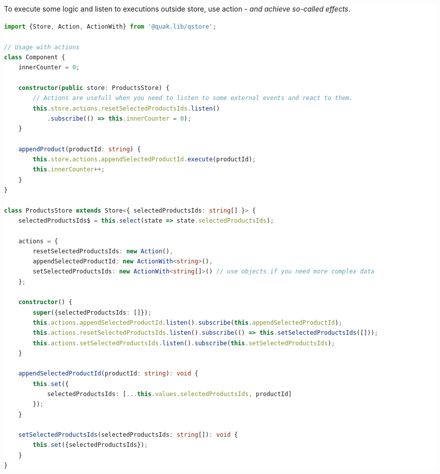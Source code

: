 To execute some logic and listen to executions outside store, use action - *and achieve so-called effects*.

```typescript
import {Store, Action, ActionWith} from '@quak.lib/qstore';

// Usage with actions
class Component {
    innerCounter = 0;
    
    constructor(public store: ProductsStore) {
        // Actions are usefull when you need to listen to some external events and react to them.
        this.store.actions.resetSelectedProductsIds.listen()
            .subscribe(() => this.innerCounter = 0);
    }

    appendProduct(productId: string) {
        this.store.actions.appendSelectedProductId.execute(productId);
        this.innerCounter++;
    }
}

class ProductsStore extends Store<{ selectedProductsIds: string[] }> {
    selectedProductsIds$ = this.select(state => state.selectedProductsIds);

    actions = {
        resetSelectedProductsIds: new Action(),
        appendSelectedProductId: new ActionWith<string>(),
        setSelectedProductsIds: new ActionWith<string[]>() // use objects if you need more complex data
    };

    constructor() {
        super({selectedProductsIds: []});
        this.actions.appendSelectedProductId.listen().subscribe(this.appendSelectedProductId);
        this.actions.resetSelectedProductsIds.listen().subscribe(() => this.setSelectedProductsIds([]));
        this.actions.setSelectedProductsIds.listen().subscribe(this.setSelectedProductsIds);
    }

    appendSelectedProductId(productId: string): void {
        this.set({
            selectedProductsIds: [...this.values.selectedProductsIds, productId]
        });
    }

    setSelectedProductsIds(selectedProductsIds: string[]): void {
        this.set({selectedProductsIds});
    }
}
```
